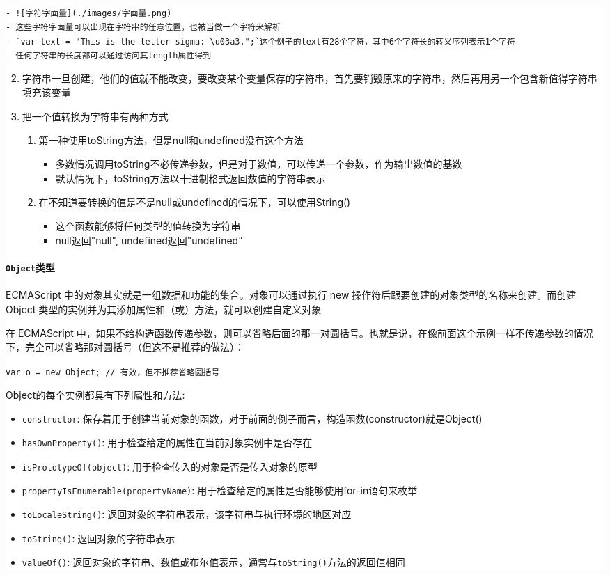 	- ![字符字面量](./images/字面量.png)
	- 这些字符字面量可以出现在字符串的任意位置，也被当做一个字符来解析
	- `var text = "This is the letter sigma: \u03a3.";`这个例子的text有28个字符，其中6个字符长的转义序列表示1个字符
	- 任何字符串的长度都可以通过访问其length属性得到
	
2. 字符串一旦创建，他们的值就不能改变，要改变某个变量保存的字符串，首先要销毁原来的字符串，然后再用另一个包含新值得字符串填充该变量

3. 把一个值转换为字符串有两种方式
	1. 第一种使用toString方法，但是null和undefined没有这个方法
		- 多数情况调用toString不必传递参数，但是对于数值，可以传递一个参数，作为输出数值的基数
		- 默认情况下，toString方法以十进制格式返回数值的字符串表示
	
	2. 在不知道要转换的值是不是null或undefined的情况下，可以使用String()
		- 这个函数能够将任何类型的值转换为字符串
		- null返回"null", undefined返回"undefined"


#### `Object`类型

ECMAScript 中的对象其实就是一组数据和功能的集合。对象可以通过执行 new 操作符后跟要创建的对象类型的名称来创建。而创建 Object 类型的实例并为其添加属性和（或）方法，就可以创建自定义对象

在 ECMAScript 中，如果不给构造函数传递参数，则可以省略后面的那一对圆括号。也就是说，在像前面这个示例一样不传递参数的情况下，完全可以省略那对圆括号（但这不是推荐的做法）：

`var o = new Object; // 有效，但不推荐省略圆括号`

Object的每个实例都具有下列属性和方法:

- `constructor`: 保存着用于创建当前对象的函数，对于前面的例子而言，构造函数(constructor)就是Object()

- `hasOwnProperty()`: 用于检查给定的属性在当前对象实例中是否存在

- `isPrototypeOf(object)`: 用于检查传入的对象是否是传入对象的原型

- `propertyIsEnumerable(propertyName)`: 用于检查给定的属性是否能够使用for-in语句来枚举

- `toLocaleString()`: 返回对象的字符串表示，该字符串与执行环境的地区对应

- `toString()`: 返回对象的字符串表示

- `valueOf()`: 返回对象的字符串、数值或布尔值表示，通常与`toString()`方法的返回值相同
